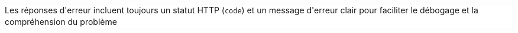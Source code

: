 Les réponses d'erreur incluent toujours un statut HTTP (`code`) et un message d'erreur clair pour faciliter le débogage et la compréhension du problème
